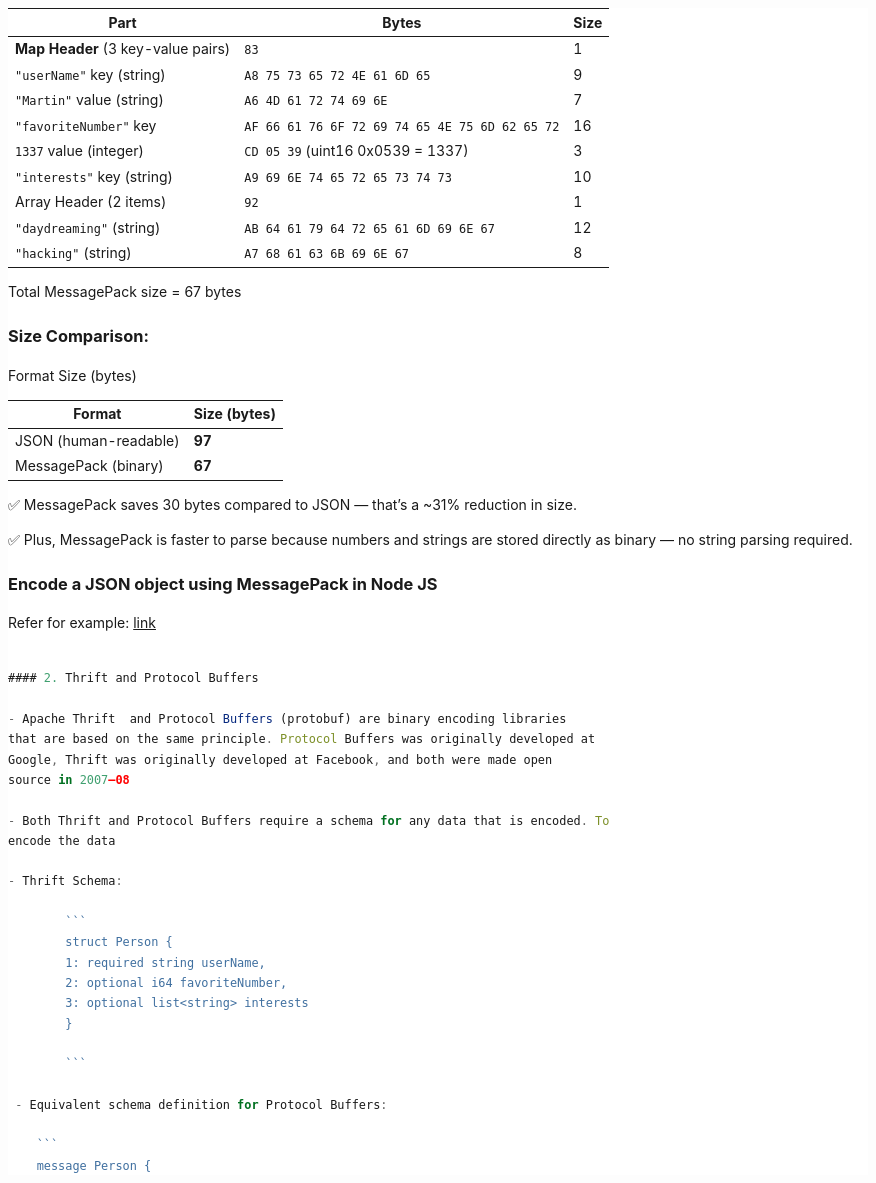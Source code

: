  | Part                               | Bytes                                          | Size |
| ---------------------------------- | ---------------------------------------------- | ---- |
| **Map Header** (3 key-value pairs) | `83`                                           | 1    |
| `"userName"` key (string)          | `A8 75 73 65 72 4E 61 6D 65`                   | 9    |
| `"Martin"` value (string)          | `A6 4D 61 72 74 69 6E`                         | 7    |
| `"favoriteNumber"` key             | `AF 66 61 76 6F 72 69 74 65 4E 75 6D 62 65 72` | 16   |
| `1337` value (integer)             | `CD 05 39` (uint16 0x0539 = 1337)              | 3    |
| `"interests"` key (string)         | `A9 69 6E 74 65 72 65 73 74 73`                | 10   |
| Array Header (2 items)             | `92`                                           | 1    |
| `"daydreaming"` (string)           | `AB 64 61 79 64 72 65 61 6D 69 6E 67`          | 12   |
| `"hacking"` (string)               | `A7 68 61 63 6B 69 6E 67`                      | 8    |

Total MessagePack size = 67 bytes

### Size Comparison:
Format	Size (bytes)

| Format                | Size (bytes) |
| --------------------- | ------------ |
| JSON (human-readable) | **97**       |
| MessagePack (binary)  | **67**       |

✅ MessagePack saves 30 bytes compared to JSON — that’s a ~31% reduction in size.

✅ Plus, MessagePack is faster to parse because numbers and strings are stored directly as binary — no string parsing required.

### Encode a JSON object using MessagePack in Node JS

Refer for example: [link](./04-1-message-packExamples-in-javascript.md)

```javascript

#### 2. Thrift and Protocol Buffers

- Apache Thrift  and Protocol Buffers (protobuf) are binary encoding libraries
that are based on the same principle. Protocol Buffers was originally developed at
Google, Thrift was originally developed at Facebook, and both were made open
source in 2007–08

- Both Thrift and Protocol Buffers require a schema for any data that is encoded. To
encode the data 

- Thrift Schema:

        ```
        struct Person {
        1: required string userName,
        2: optional i64 favoriteNumber,
        3: optional list<string> interests
        }

        ```
     
 - Equivalent schema definition for Protocol Buffers:

    ```
    message Person {
```